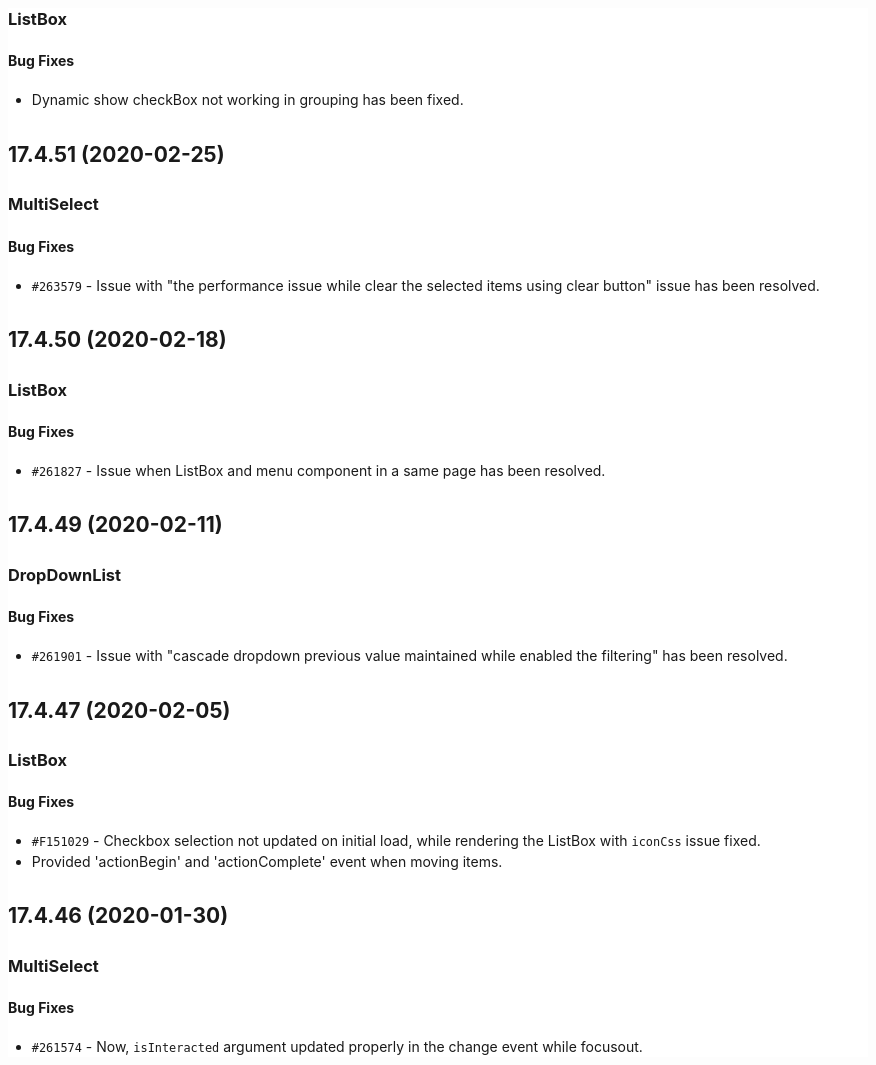 ### ListBox

#### Bug Fixes

- Dynamic show checkBox not working in grouping has been fixed.

## 17.4.51 (2020-02-25)

### MultiSelect

#### Bug Fixes

- `#263579` - Issue with "the performance issue while clear the selected items using clear button" issue has been resolved.

## 17.4.50 (2020-02-18)

### ListBox

#### Bug Fixes

- `#261827` - Issue when ListBox and menu component in a same page has been resolved.

## 17.4.49 (2020-02-11)

### DropDownList

#### Bug Fixes

- `#261901` - Issue with "cascade dropdown previous value maintained while enabled the filtering" has been resolved.

## 17.4.47 (2020-02-05)

### ListBox

#### Bug Fixes

- `#F151029` - Checkbox selection not updated on initial load, while rendering the ListBox with `iconCss` issue fixed.
- Provided 'actionBegin' and 'actionComplete' event when moving items.

## 17.4.46 (2020-01-30)

### MultiSelect

#### Bug Fixes

- `#261574` - Now, `isInteracted` argument updated properly in the change event while focusout.
